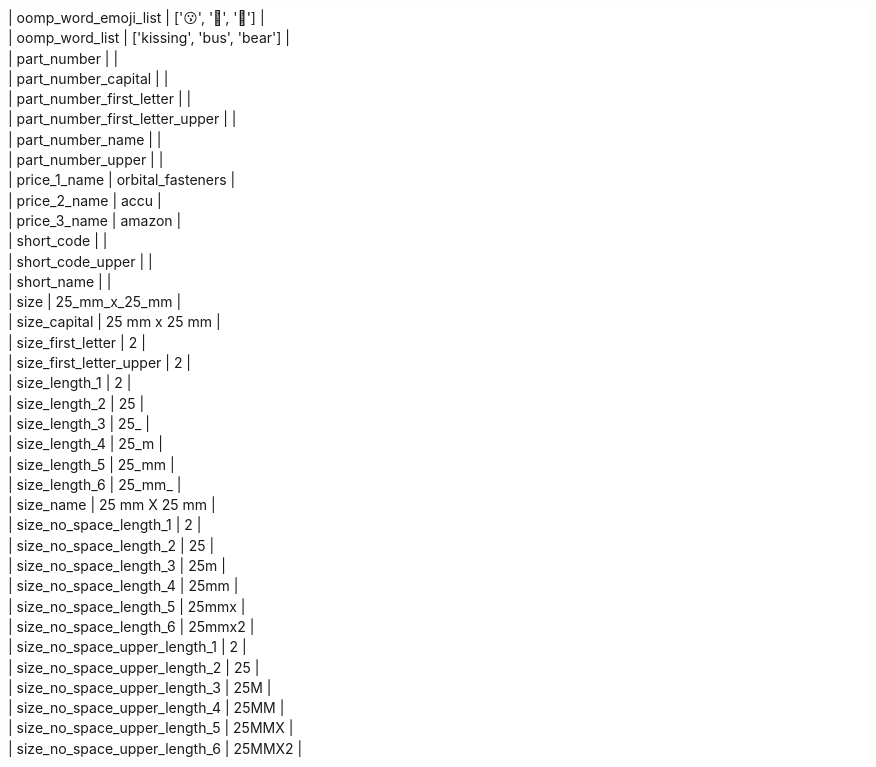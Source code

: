 | oomp_word_emoji_list | [':kissing:', ':bus:', ':bear:'] |  
| oomp_word_list | ['kissing', 'bus', 'bear'] |  
| part_number |  |  
| part_number_capital |  |  
| part_number_first_letter |  |  
| part_number_first_letter_upper |  |  
| part_number_name |  |  
| part_number_upper |  |  
| price_1_name | orbital_fasteners |  
| price_2_name | accu |  
| price_3_name | amazon |  
| short_code |  |  
| short_code_upper |  |  
| short_name |  |  
| size | 25_mm_x_25_mm |  
| size_capital | 25 mm x 25 mm |  
| size_first_letter | 2 |  
| size_first_letter_upper | 2 |  
| size_length_1 | 2 |  
| size_length_2 | 25 |  
| size_length_3 | 25_ |  
| size_length_4 | 25_m |  
| size_length_5 | 25_mm |  
| size_length_6 | 25_mm_ |  
| size_name | 25 mm X 25 mm |  
| size_no_space_length_1 | 2 |  
| size_no_space_length_2 | 25 |  
| size_no_space_length_3 | 25m |  
| size_no_space_length_4 | 25mm |  
| size_no_space_length_5 | 25mmx |  
| size_no_space_length_6 | 25mmx2 |  
| size_no_space_upper_length_1 | 2 |  
| size_no_space_upper_length_2 | 25 |  
| size_no_space_upper_length_3 | 25M |  
| size_no_space_upper_length_4 | 25MM |  
| size_no_space_upper_length_5 | 25MMX |  
| size_no_space_upper_length_6 | 25MMX2 |  